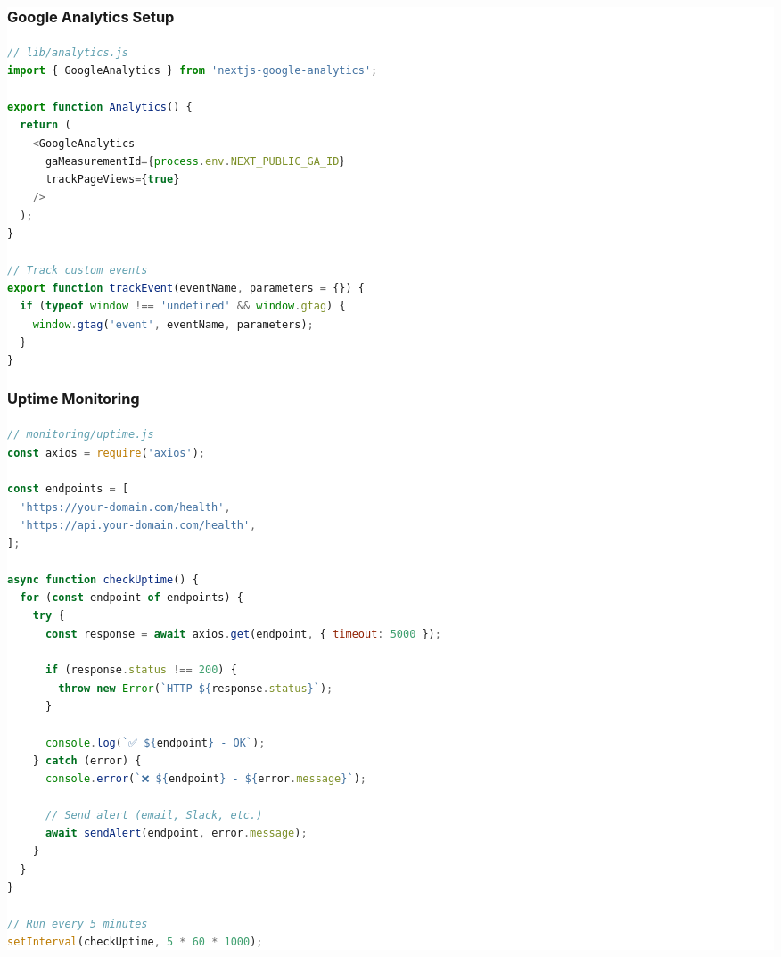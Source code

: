 ### Google Analytics Setup
```javascript
// lib/analytics.js
import { GoogleAnalytics } from 'nextjs-google-analytics';

export function Analytics() {
  return (
    <GoogleAnalytics 
      gaMeasurementId={process.env.NEXT_PUBLIC_GA_ID}
      trackPageViews={true}
    />
  );
}

// Track custom events
export function trackEvent(eventName, parameters = {}) {
  if (typeof window !== 'undefined' && window.gtag) {
    window.gtag('event', eventName, parameters);
  }
}
```

### Uptime Monitoring
```javascript
// monitoring/uptime.js
const axios = require('axios');

const endpoints = [
  'https://your-domain.com/health',
  'https://api.your-domain.com/health',
];

async function checkUptime() {
  for (const endpoint of endpoints) {
    try {
      const response = await axios.get(endpoint, { timeout: 5000 });
      
      if (response.status !== 200) {
        throw new Error(`HTTP ${response.status}`);
      }
      
      console.log(`✅ ${endpoint} - OK`);
    } catch (error) {
      console.error(`❌ ${endpoint} - ${error.message}`);
      
      // Send alert (email, Slack, etc.)
      await sendAlert(endpoint, error.message);
    }
  }
}

// Run every 5 minutes
setInterval(checkUptime, 5 * 60 * 1000);
```
